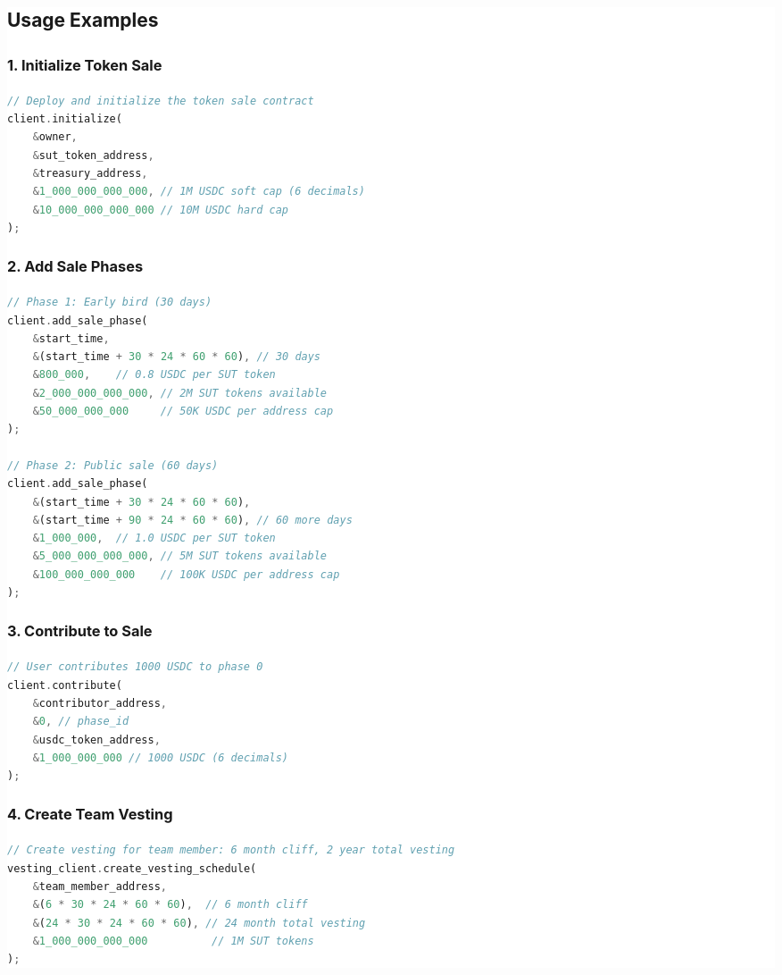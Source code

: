 ## Usage Examples

### 1. Initialize Token Sale

```rust
// Deploy and initialize the token sale contract
client.initialize(
    &owner,
    &sut_token_address,
    &treasury_address,
    &1_000_000_000_000, // 1M USDC soft cap (6 decimals)
    &10_000_000_000_000 // 10M USDC hard cap
);
```

### 2. Add Sale Phases

```rust
// Phase 1: Early bird (30 days)
client.add_sale_phase(
    &start_time,
    &(start_time + 30 * 24 * 60 * 60), // 30 days
    &800_000,    // 0.8 USDC per SUT token
    &2_000_000_000_000, // 2M SUT tokens available
    &50_000_000_000     // 50K USDC per address cap
);

// Phase 2: Public sale (60 days)
client.add_sale_phase(
    &(start_time + 30 * 24 * 60 * 60),
    &(start_time + 90 * 24 * 60 * 60), // 60 more days
    &1_000_000,  // 1.0 USDC per SUT token
    &5_000_000_000_000, // 5M SUT tokens available
    &100_000_000_000    // 100K USDC per address cap
);
```

### 3. Contribute to Sale

```rust
// User contributes 1000 USDC to phase 0
client.contribute(
    &contributor_address,
    &0, // phase_id
    &usdc_token_address,
    &1_000_000_000 // 1000 USDC (6 decimals)
);
```

### 4. Create Team Vesting

```rust
// Create vesting for team member: 6 month cliff, 2 year total vesting
vesting_client.create_vesting_schedule(
    &team_member_address,
    &(6 * 30 * 24 * 60 * 60),  // 6 month cliff
    &(24 * 30 * 24 * 60 * 60), // 24 month total vesting
    &1_000_000_000_000          // 1M SUT tokens
);
```
